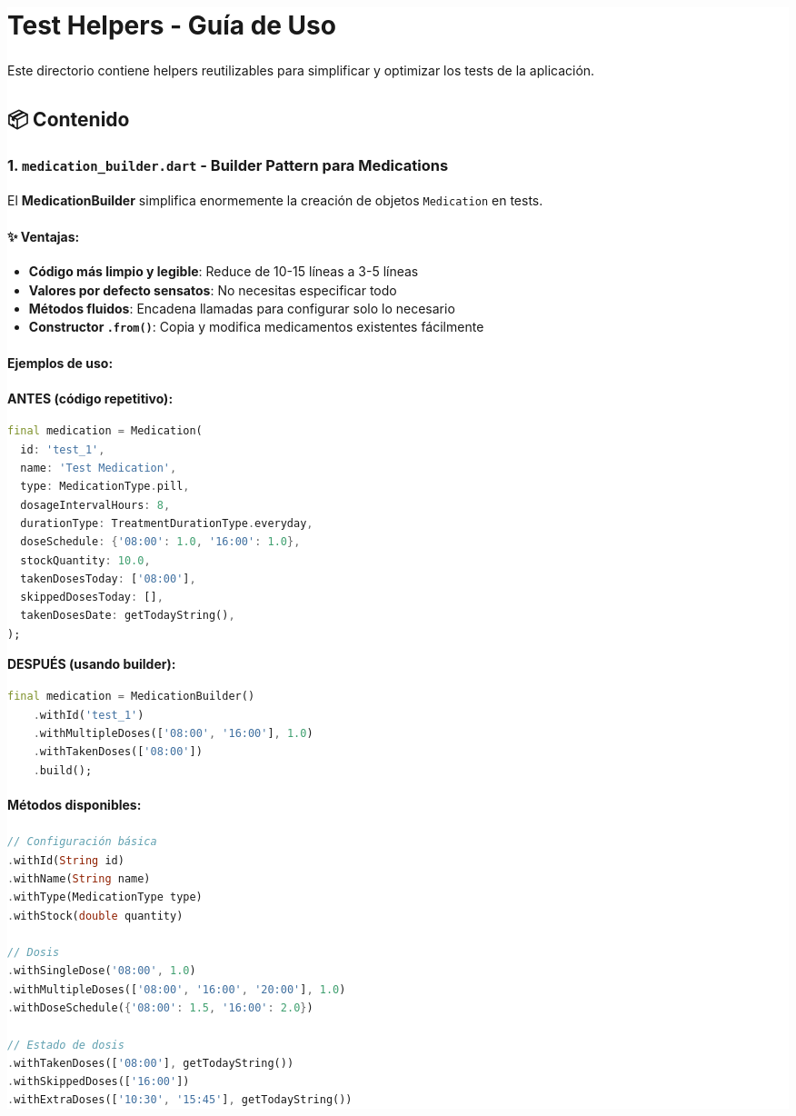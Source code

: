 # Test Helpers - Guía de Uso

Este directorio contiene helpers reutilizables para simplificar y optimizar los tests de la aplicación.

## 📦 Contenido

### 1. `medication_builder.dart` - Builder Pattern para Medications

El **MedicationBuilder** simplifica enormemente la creación de objetos `Medication` en tests.

#### ✨ Ventajas:
- **Código más limpio y legible**: Reduce de 10-15 líneas a 3-5 líneas
- **Valores por defecto sensatos**: No necesitas especificar todo
- **Métodos fluidos**: Encadena llamadas para configurar solo lo necesario
- **Constructor `.from()`**: Copia y modifica medicamentos existentes fácilmente

#### Ejemplos de uso:

**ANTES (código repetitivo):**
```dart
final medication = Medication(
  id: 'test_1',
  name: 'Test Medication',
  type: MedicationType.pill,
  dosageIntervalHours: 8,
  durationType: TreatmentDurationType.everyday,
  doseSchedule: {'08:00': 1.0, '16:00': 1.0},
  stockQuantity: 10.0,
  takenDosesToday: ['08:00'],
  skippedDosesToday: [],
  takenDosesDate: getTodayString(),
);
```

**DESPUÉS (usando builder):**
```dart
final medication = MedicationBuilder()
    .withId('test_1')
    .withMultipleDoses(['08:00', '16:00'], 1.0)
    .withTakenDoses(['08:00'])
    .build();
```

#### Métodos disponibles:

```dart
// Configuración básica
.withId(String id)
.withName(String name)
.withType(MedicationType type)
.withStock(double quantity)

// Dosis
.withSingleDose('08:00', 1.0)
.withMultipleDoses(['08:00', '16:00', '20:00'], 1.0)
.withDoseSchedule({'08:00': 1.5, '16:00': 2.0})

// Estado de dosis
.withTakenDoses(['08:00'], getTodayString())
.withSkippedDoses(['16:00'])
.withExtraDoses(['10:30', '15:45'], getTodayString())

```